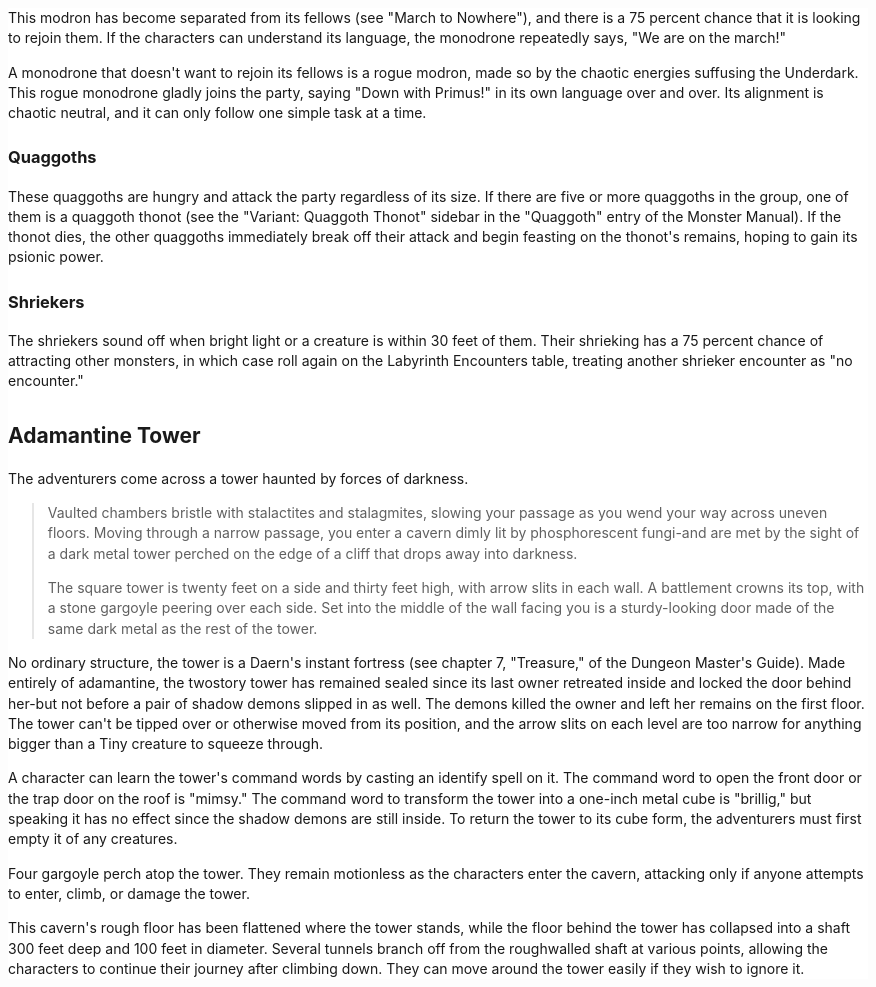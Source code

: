 This modron has become separated from its fellows (see "March to Nowhere"), and there is a 75 percent chance that it is looking to rejoin them. If the characters can understand its language, the monodrone repeatedly says, "We are on the march!"

A monodrone that doesn't want to rejoin its fellows is a rogue modron, made so by the chaotic energies suffusing the Underdark. This rogue monodrone gladly joins the party, saying "Down with Primus!" in its own language over and over. Its alignment is chaotic neutral, and it can only follow one simple task at a time.

### Quaggoths

These quaggoths are hungry and attack the party regardless of its size. If there are five or more quaggoths in the group, one of them is a quaggoth thonot (see the "Variant: Quaggoth Thonot" sidebar in the "Quaggoth" entry of the Monster Manual). If the thonot dies, the other quaggoths immediately break off their attack and begin feasting on the thonot's remains, hoping to gain its psionic power.

### Shriekers

The shriekers sound off when bright light or a creature is within 30 feet of them. Their shrieking has a 75 percent chance of attracting other monsters, in which case roll again on the Labyrinth Encounters table, treating another shrieker encounter as "no encounter."

## Adamantine Tower

The adventurers come across a tower haunted by forces of darkness.

> Vaulted chambers bristle with stalactites and stalagmites, slowing your passage as you wend your way across uneven floors. Moving through a narrow passage, you enter a cavern dimly lit by phosphorescent fungi-and are met by the sight of a dark metal tower perched on the edge of a cliff that drops away into darkness.
> 
> The square tower is twenty feet on a side and thirty feet high, with arrow slits in each wall. A battlement crowns its top, with a stone gargoyle peering over each side. Set into the middle of the wall facing you is a sturdy-looking door made of the same dark metal as the rest of the tower.

No ordinary structure, the tower is a <wc-fetch type="item">Daern's instant fortress</wc-fetch> (see chapter 7, "Treasure," of the Dungeon Master's Guide). Made entirely of adamantine, the twostory tower has remained sealed since its last owner retreated inside and locked the door behind her-but not before a pair of shadow demons slipped in as well. The demons killed the owner and left her remains on the first floor. The tower can't be tipped over or otherwise moved from its position, and the arrow slits on each level are too narrow for anything bigger than a Tiny creature to squeeze through.

A character can learn the tower's command words by casting an identify spell on it. The command word to open the front door or the trap door on the roof is "mimsy." The command word to transform the tower into a one-inch metal cube is "brillig," but speaking it has no effect since the shadow demons are still inside. To return the tower to its cube form, the adventurers must first empty it of any creatures.

Four gargoyle perch atop the tower. They remain motionless as the characters enter the cavern, attacking only if anyone attempts to enter, climb, or damage the tower.

This cavern's rough floor has been flattened where the tower stands, while the floor behind the tower has collapsed into a shaft 300 feet deep and 100 feet in diameter. Several tunnels branch off from the roughwalled shaft at various points, allowing the characters to continue their journey after climbing down. They can move around the tower easily if they wish to ignore it.
